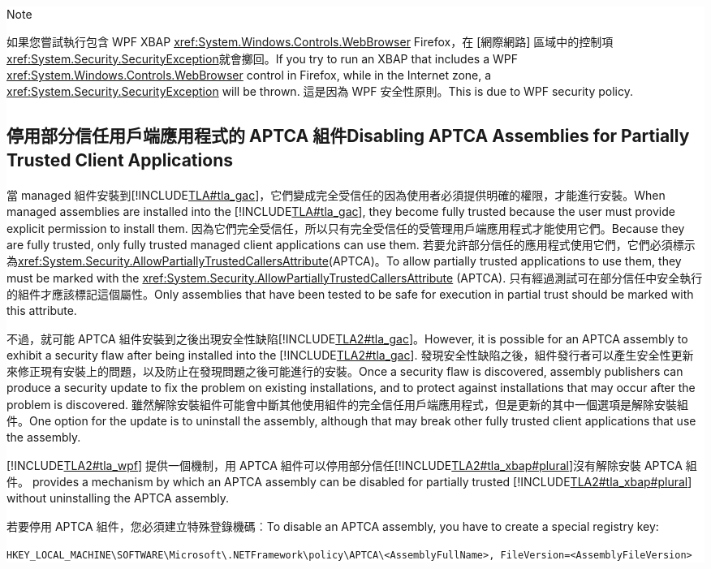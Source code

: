 > [!NOTE]
>  <span data-ttu-id="a1bee-274">如果您嘗試執行包含 WPF XBAP <xref:System.Windows.Controls.WebBrowser> Firefox，在 [網際網路] 區域中的控制項<xref:System.Security.SecurityException>就會擲回。</span><span class="sxs-lookup"><span data-stu-id="a1bee-274">If you try to run an XBAP that includes a WPF <xref:System.Windows.Controls.WebBrowser> control in Firefox, while in the Internet zone, a <xref:System.Security.SecurityException> will be thrown.</span></span> <span data-ttu-id="a1bee-275">這是因為 WPF 安全性原則。</span><span class="sxs-lookup"><span data-stu-id="a1bee-275">This is due to WPF security policy.</span></span>  
  
<a name="APTCA"></a>   
## <a name="disabling-aptca-assemblies-for-partially-trusted-client-applications"></a><span data-ttu-id="a1bee-276">停用部分信任用戶端應用程式的 APTCA 組件</span><span class="sxs-lookup"><span data-stu-id="a1bee-276">Disabling APTCA Assemblies for Partially Trusted Client Applications</span></span>  
 <span data-ttu-id="a1bee-277">當 managed 組件安裝到[!INCLUDE[TLA#tla_gac](../../../includes/tlasharptla-gac-md.md)]，它們變成完全受信任的因為使用者必須提供明確的權限，才能進行安裝。</span><span class="sxs-lookup"><span data-stu-id="a1bee-277">When managed assemblies are installed into the [!INCLUDE[TLA#tla_gac](../../../includes/tlasharptla-gac-md.md)], they become fully trusted because the user must provide explicit permission to install them.</span></span> <span data-ttu-id="a1bee-278">因為它們完全受信任，所以只有完全受信任的受管理用戶端應用程式才能使用它們。</span><span class="sxs-lookup"><span data-stu-id="a1bee-278">Because they are fully trusted, only fully trusted managed client applications can use them.</span></span> <span data-ttu-id="a1bee-279">若要允許部分信任的應用程式使用它們，它們必須標示為<xref:System.Security.AllowPartiallyTrustedCallersAttribute>(APTCA)。</span><span class="sxs-lookup"><span data-stu-id="a1bee-279">To allow partially trusted applications to use them, they must be marked with the <xref:System.Security.AllowPartiallyTrustedCallersAttribute> (APTCA).</span></span> <span data-ttu-id="a1bee-280">只有經過測試可在部分信任中安全執行的組件才應該標記這個屬性。</span><span class="sxs-lookup"><span data-stu-id="a1bee-280">Only assemblies that have been tested to be safe for execution in partial trust should be marked with this attribute.</span></span>  
  
 <span data-ttu-id="a1bee-281">不過，就可能 APTCA 組件安裝到之後出現安全性缺陷[!INCLUDE[TLA2#tla_gac](../../../includes/tla2sharptla-gac-md.md)]。</span><span class="sxs-lookup"><span data-stu-id="a1bee-281">However, it is possible for an APTCA assembly to exhibit a security flaw after being installed into the [!INCLUDE[TLA2#tla_gac](../../../includes/tla2sharptla-gac-md.md)].</span></span> <span data-ttu-id="a1bee-282">發現安全性缺陷之後，組件發行者可以產生安全性更新來修正現有安裝上的問題，以及防止在發現問題之後可能進行的安裝。</span><span class="sxs-lookup"><span data-stu-id="a1bee-282">Once a security flaw is discovered, assembly publishers can produce a security update to fix the problem on existing installations, and to protect against installations that may occur after the problem is discovered.</span></span> <span data-ttu-id="a1bee-283">雖然解除安裝組件可能會中斷其他使用組件的完全信任用戶端應用程式，但是更新的其中一個選項是解除安裝組件。</span><span class="sxs-lookup"><span data-stu-id="a1bee-283">One option for the update is to uninstall the assembly, although that may break other fully trusted client applications that use the assembly.</span></span>  
  
 [!INCLUDE[TLA2#tla_wpf](../../../includes/tla2sharptla-wpf-md.md)]<span data-ttu-id="a1bee-284"> 提供一個機制，用 APTCA 組件可以停用部分信任[!INCLUDE[TLA2#tla_xbap#plural](../../../includes/tla2sharptla-xbapsharpplural-md.md)]沒有解除安裝 APTCA 組件。</span><span class="sxs-lookup"><span data-stu-id="a1bee-284"> provides a mechanism by which an APTCA assembly can be disabled for partially trusted [!INCLUDE[TLA2#tla_xbap#plural](../../../includes/tla2sharptla-xbapsharpplural-md.md)] without uninstalling the APTCA assembly.</span></span>  
  
 <span data-ttu-id="a1bee-285">若要停用 APTCA 組件，您必須建立特殊登錄機碼︰</span><span class="sxs-lookup"><span data-stu-id="a1bee-285">To disable an APTCA assembly, you have to create a special registry key:</span></span>  
  
 `HKEY_LOCAL_MACHINE\SOFTWARE\Microsoft\.NETFramework\policy\APTCA\<AssemblyFullName>, FileVersion=<AssemblyFileVersion>`  
  